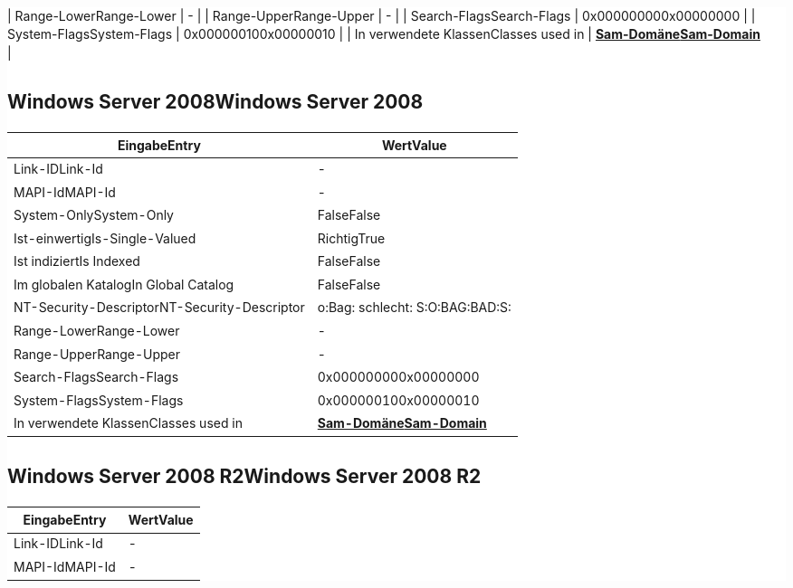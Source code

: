 | <span data-ttu-id="a3ab0-193">Range-Lower</span><span class="sxs-lookup"><span data-stu-id="a3ab0-193">Range-Lower</span></span>            | \-                                           |
| <span data-ttu-id="a3ab0-194">Range-Upper</span><span class="sxs-lookup"><span data-stu-id="a3ab0-194">Range-Upper</span></span>            | \-                                           |
| <span data-ttu-id="a3ab0-195">Search-Flags</span><span class="sxs-lookup"><span data-stu-id="a3ab0-195">Search-Flags</span></span>           | <span data-ttu-id="a3ab0-196">0x00000000</span><span class="sxs-lookup"><span data-stu-id="a3ab0-196">0x00000000</span></span>                                   |
| <span data-ttu-id="a3ab0-197">System-Flags</span><span class="sxs-lookup"><span data-stu-id="a3ab0-197">System-Flags</span></span>           | <span data-ttu-id="a3ab0-198">0x00000010</span><span class="sxs-lookup"><span data-stu-id="a3ab0-198">0x00000010</span></span>                                   |
| <span data-ttu-id="a3ab0-199">In verwendete Klassen</span><span class="sxs-lookup"><span data-stu-id="a3ab0-199">Classes used in</span></span>        | [<span data-ttu-id="a3ab0-200">**Sam-Domäne**</span><span class="sxs-lookup"><span data-stu-id="a3ab0-200">**Sam-Domain**</span></span>](c-samdomain.md)<br/> |



## <a name="windows-server-2008"></a><span data-ttu-id="a3ab0-201">Windows Server 2008</span><span class="sxs-lookup"><span data-stu-id="a3ab0-201">Windows Server 2008</span></span>



| <span data-ttu-id="a3ab0-202">Eingabe</span><span class="sxs-lookup"><span data-stu-id="a3ab0-202">Entry</span></span> | <span data-ttu-id="a3ab0-203">Wert</span><span class="sxs-lookup"><span data-stu-id="a3ab0-203">Value</span></span> |
|------------------------|----------------------------------------------|
| <span data-ttu-id="a3ab0-204">Link-ID</span><span class="sxs-lookup"><span data-stu-id="a3ab0-204">Link-Id</span></span>                | \-                                           |
| <span data-ttu-id="a3ab0-205">MAPI-Id</span><span class="sxs-lookup"><span data-stu-id="a3ab0-205">MAPI-Id</span></span>                | \-                                           |
| <span data-ttu-id="a3ab0-206">System-Only</span><span class="sxs-lookup"><span data-stu-id="a3ab0-206">System-Only</span></span>            | <span data-ttu-id="a3ab0-207">False</span><span class="sxs-lookup"><span data-stu-id="a3ab0-207">False</span></span>                                        |
| <span data-ttu-id="a3ab0-208">Ist-einwertig</span><span class="sxs-lookup"><span data-stu-id="a3ab0-208">Is-Single-Valued</span></span>       | <span data-ttu-id="a3ab0-209">Richtig</span><span class="sxs-lookup"><span data-stu-id="a3ab0-209">True</span></span>                                         |
| <span data-ttu-id="a3ab0-210">Ist indiziert</span><span class="sxs-lookup"><span data-stu-id="a3ab0-210">Is Indexed</span></span>             | <span data-ttu-id="a3ab0-211">False</span><span class="sxs-lookup"><span data-stu-id="a3ab0-211">False</span></span>                                        |
| <span data-ttu-id="a3ab0-212">Im globalen Katalog</span><span class="sxs-lookup"><span data-stu-id="a3ab0-212">In Global Catalog</span></span>      | <span data-ttu-id="a3ab0-213">False</span><span class="sxs-lookup"><span data-stu-id="a3ab0-213">False</span></span>                                        |
| <span data-ttu-id="a3ab0-214">NT-Security-Descriptor</span><span class="sxs-lookup"><span data-stu-id="a3ab0-214">NT-Security-Descriptor</span></span> | <span data-ttu-id="a3ab0-215">o:Bag: schlecht: S:</span><span class="sxs-lookup"><span data-stu-id="a3ab0-215">O:BAG:BAD:S:</span></span>                                 |
| <span data-ttu-id="a3ab0-216">Range-Lower</span><span class="sxs-lookup"><span data-stu-id="a3ab0-216">Range-Lower</span></span>            | \-                                           |
| <span data-ttu-id="a3ab0-217">Range-Upper</span><span class="sxs-lookup"><span data-stu-id="a3ab0-217">Range-Upper</span></span>            | \-                                           |
| <span data-ttu-id="a3ab0-218">Search-Flags</span><span class="sxs-lookup"><span data-stu-id="a3ab0-218">Search-Flags</span></span>           | <span data-ttu-id="a3ab0-219">0x00000000</span><span class="sxs-lookup"><span data-stu-id="a3ab0-219">0x00000000</span></span>                                   |
| <span data-ttu-id="a3ab0-220">System-Flags</span><span class="sxs-lookup"><span data-stu-id="a3ab0-220">System-Flags</span></span>           | <span data-ttu-id="a3ab0-221">0x00000010</span><span class="sxs-lookup"><span data-stu-id="a3ab0-221">0x00000010</span></span>                                   |
| <span data-ttu-id="a3ab0-222">In verwendete Klassen</span><span class="sxs-lookup"><span data-stu-id="a3ab0-222">Classes used in</span></span>        | [<span data-ttu-id="a3ab0-223">**Sam-Domäne**</span><span class="sxs-lookup"><span data-stu-id="a3ab0-223">**Sam-Domain**</span></span>](c-samdomain.md)<br/> |



## <a name="windows-server-2008-r2"></a><span data-ttu-id="a3ab0-224">Windows Server 2008 R2</span><span class="sxs-lookup"><span data-stu-id="a3ab0-224">Windows Server 2008 R2</span></span>



| <span data-ttu-id="a3ab0-225">Eingabe</span><span class="sxs-lookup"><span data-stu-id="a3ab0-225">Entry</span></span> | <span data-ttu-id="a3ab0-226">Wert</span><span class="sxs-lookup"><span data-stu-id="a3ab0-226">Value</span></span> |
|------------------------|----------------------------------------------|
| <span data-ttu-id="a3ab0-227">Link-ID</span><span class="sxs-lookup"><span data-stu-id="a3ab0-227">Link-Id</span></span>                | \-                                           |
| <span data-ttu-id="a3ab0-228">MAPI-Id</span><span class="sxs-lookup"><span data-stu-id="a3ab0-228">MAPI-Id</span></span>                | \-                                           |